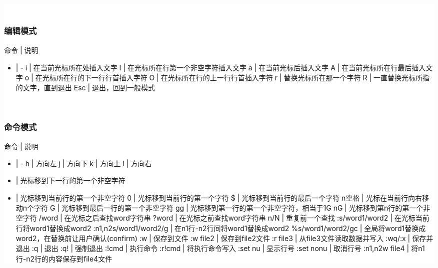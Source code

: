 
<br/>


### 编辑模式

命令 | 说明
- | -
i | 在当前光标所在处插入文字
I | 在光标所在行第一个非空字符插入文字
a | 在当前光标后插入文字
A | 在当前光标所在行最后插入文字
o | 在光标所在行的下一行行首插入字符
O | 在光标所在行的上一行行首插入字符
r | 替换光标所在那一个字符
R | 一直替换光标所指的文字，直到退出
Esc | 退出，回到一般模式


<br/>

### 命令模式

命令 | 说明
- | -
h | 方向左
j | 方向下
k | 方向上
l | 方向右
+ | 光标移到下一行的第一个非空字符
- | 光标移到当前行的第一个非空字符
0 | 光标移到当前行的第一个字符
$ | 光标移到当前行的最后一个字符
n空格 | 光标在当前行向右移动n个字符
G | 光标移到最后一行的第一个非空字符
gg | 光标移到第一行的第一个非空字符，相当于1G
nG | 光标移到第n行的第一个非空字符
/word | 在光标之后查找word字符串
?word | 在光标之前查找word字符串
n/N | 重复前一个查找
:s/word1/word2 | 在光标当前行将word1替换成word2
:n1,n2s/word1/word2/g | 在n1行-n2行间将word1替换成word2
%s/word1/word2/gc | 全局将word1替换成word2，在替换前让用户确认(confirm)
:w | 保存到文件
:w file2 | 保存到file2文件
:r file3 | 从file3文件读取数据并写入
:wq/:x | 保存并退出
:q | 退出
:q! | 强制退出
:!cmd | 执行命令
:r!cmd | 将执行命令写入
:set nu | 显示行号
:set nonu | 取消行号
:n1,n2w file4 | 将n1行-n2行的内容保存到file4文件
